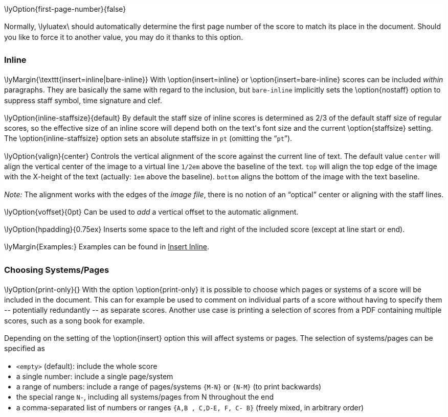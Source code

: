 \lyOption{first-page-number}{false}

Normally, \lyluatex\ should automatically determine the first page number of
the score to match its place in the document. Should you like to force it to
another value, you may do it thanks to this option.

### Inline

\lyMargin{\texttt{insert=inline|bare-inline}}
With \option{insert=inline} or \option{insert=bare-inline} scores can be
included *within* paragraphs. They are basically the same with regard to the
inclusion, but `bare-inline`  implicitly sets the \option{nostaff} option to
suppress staff symbol, time signature and clef.

\lyOption{inline-staffsize}{default}
By default the staff size of inline scores is determined as 2/3 of the default
staff size of regular scores, so the effective size of an inline score will
depend both on the text's font size and the current \option{staffsize} setting.
The \option{inline-staffsize} option sets an absolute staffsize in `pt`
(omitting the “`pt`”).

\lyOption{valign}{center}
Controls the vertical alignment of the score against the current line of text.
The default value `center` will align the vertical center of the image to a
virtual line `1/2em` above the baseline of the text.  `top` will align the top
edge of the image with the X-height of the text (actually: `1em` above the
baseline). `bottom` aligns the bottom of the image with the text baseline.

*Note:* The alignment works with the edges of the *image file*, there is no
notion of an “optical” center or aligning with the staff lines.

\lyOption{voffset}{0pt}
Can be used to *add* a vertical offset to the automatic alignment.

\lyOption{hpadding}{0.75ex}
Inserts some space to the left and right of the included score (except at line
start or end).

\lyMargin{Examples:}
Examples can be found in [Insert Inline](#insert-inline).

### Choosing Systems/Pages

\lyOption{print-only}{}
With the option \option{print-only} it is possible to choose which pages or
systems of a score will be included in the document.  This can for example be
used to comment on individual parts of a score without having to specify them --
potentially redundantly -- as separate scores.  Another use case is printing a
selection of scores from a PDF containing multiple scores, such as a song book
for example.

Depending on the setting of the \option{insert} option this will affect systems
or pages.  The selection of systems/pages can be specified as

* `<empty>` (default): include the whole score
* a single number: include a single page/system
* a range of numbers: include a range of pages/systems
  `{M-N}` or `{N-M}` (to print backwards)
* the special range `N-`, including all systems/pages from N throughout the end
* a comma-separated list of numbers or ranges
  `{A,B , C,D-E, F, C- B}` (freely mixed, in arbitrary order)
